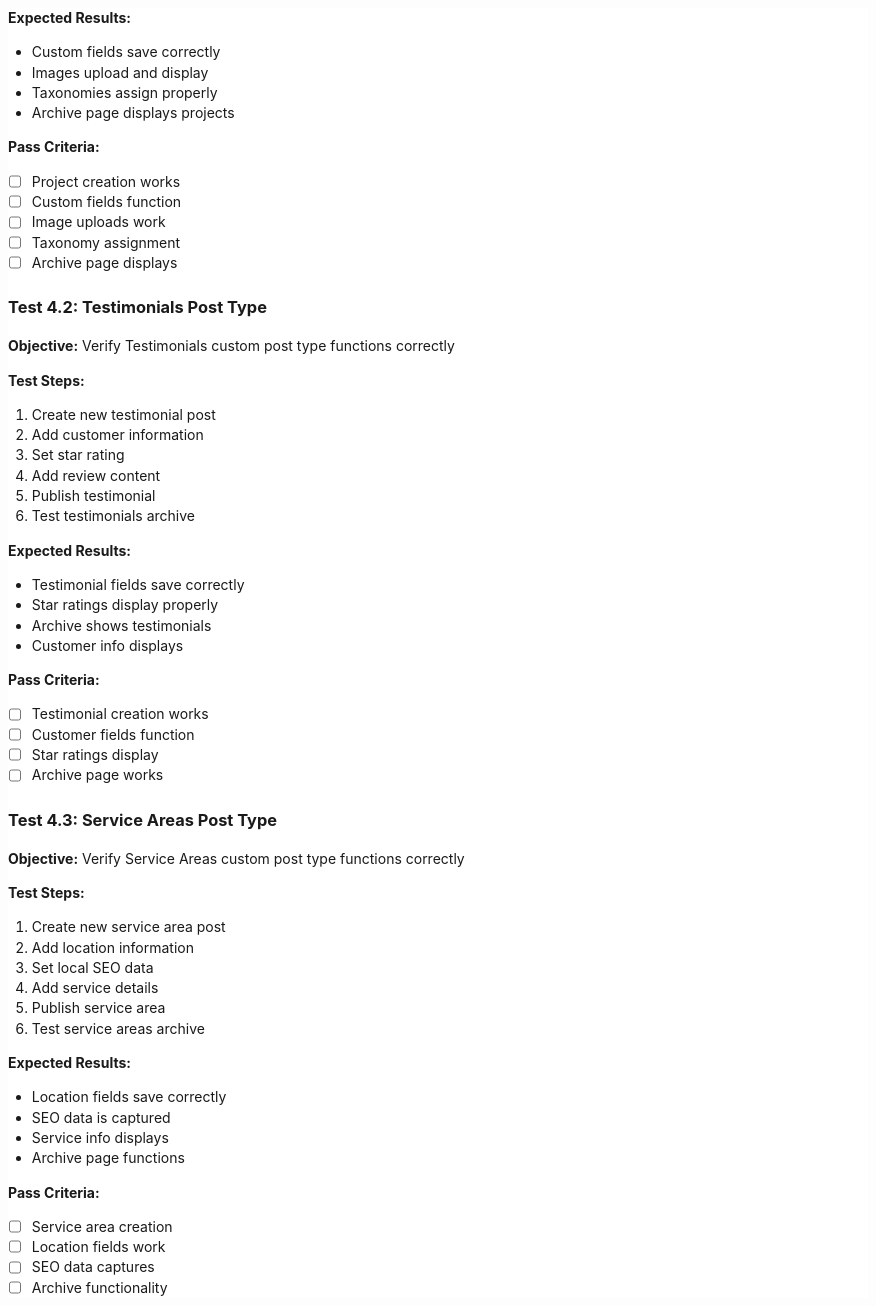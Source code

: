 **Expected Results:**
- Custom fields save correctly
- Images upload and display
- Taxonomies assign properly
- Archive page displays projects

**Pass Criteria:**
- [ ] Project creation works
- [ ] Custom fields function
- [ ] Image uploads work
- [ ] Taxonomy assignment
- [ ] Archive page displays

### Test 4.2: Testimonials Post Type
**Objective:** Verify Testimonials custom post type functions correctly

**Test Steps:**
1. Create new testimonial post
2. Add customer information
3. Set star rating
4. Add review content
5. Publish testimonial
6. Test testimonials archive

**Expected Results:**
- Testimonial fields save correctly
- Star ratings display properly
- Archive shows testimonials
- Customer info displays

**Pass Criteria:**
- [ ] Testimonial creation works
- [ ] Customer fields function
- [ ] Star ratings display
- [ ] Archive page works

### Test 4.3: Service Areas Post Type
**Objective:** Verify Service Areas custom post type functions correctly

**Test Steps:**
1. Create new service area post
2. Add location information
3. Set local SEO data
4. Add service details
5. Publish service area
6. Test service areas archive

**Expected Results:**
- Location fields save correctly
- SEO data is captured
- Service info displays
- Archive page functions

**Pass Criteria:**
- [ ] Service area creation
- [ ] Location fields work
- [ ] SEO data captures
- [ ] Archive functionality
